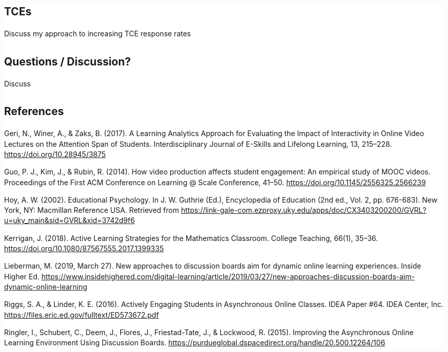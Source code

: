 ## TCEs

Discuss my approach to increasing TCE response rates

## Questions / Discussion?

Discuss

## References

Geri, N., Winer, A., & Zaks, B. (2017). A Learning Analytics Approach for
Evaluating the Impact of Interactivity in Online Video Lectures on the
Attention Span of Students. Interdisciplinary Journal of E-Skills and Lifelong
Learning, 13, 215–228. https://doi.org/10.28945/3875

Guo, P. J., Kim, J., & Rubin, R. (2014). How video production affects student
engagement: An empirical study of MOOC videos. Proceedings of the First ACM
Conference on Learning @ Scale Conference, 41–50.
https://doi.org/10.1145/2556325.2566239

Hoy, A. W. (2002). Educational Psychology. In J. W. Guthrie (Ed.), Encyclopedia
of Education (2nd ed., Vol. 2, pp. 676-683). New York, NY: Macmillan Reference
USA. Retrieved from
https://link-gale-com.ezproxy.uky.edu/apps/doc/CX3403200200/GVRL?u=uky_main&sid=GVRL&xid=3742d9f6 

Kerrigan, J. (2018). Active Learning Strategies for the Mathematics Classroom.
College Teaching, 66(1), 35–36. https://doi.org/10.1080/87567555.2017.1399335

Lieberman, M. (2019, March 27). New approaches to discussion boards aim for
dynamic online learning experiences. Inside Higher Ed.
https://www.insidehighered.com/digital-learning/article/2019/03/27/new-approaches-discussion-boards-aim-dynamic-online-learning

Riggs, S. A., & Linder, K. E. (2016). Actively Engaging Students in
Asynchronous Online Classes. IDEA Paper #64. IDEA Center, Inc.
https://files.eric.ed.gov/fulltext/ED573672.pdf

Ringler, I., Schubert, C., Deem, J., Flores, J., Friestad-Tate, J., & Lockwood,
R. (2015). Improving the Asynchronous Online Learning Environment Using
Discussion Boards.
https://purdueglobal.dspacedirect.org/handle/20.500.12264/106

[1]:https://teaching.berkeley.edu/resources/learn/what-learning
[2]:https://www.insidehighered.com/digital-learning/article/2019/03/27/new-approaches-discussion-boards-aim-dynamic-online-learning
